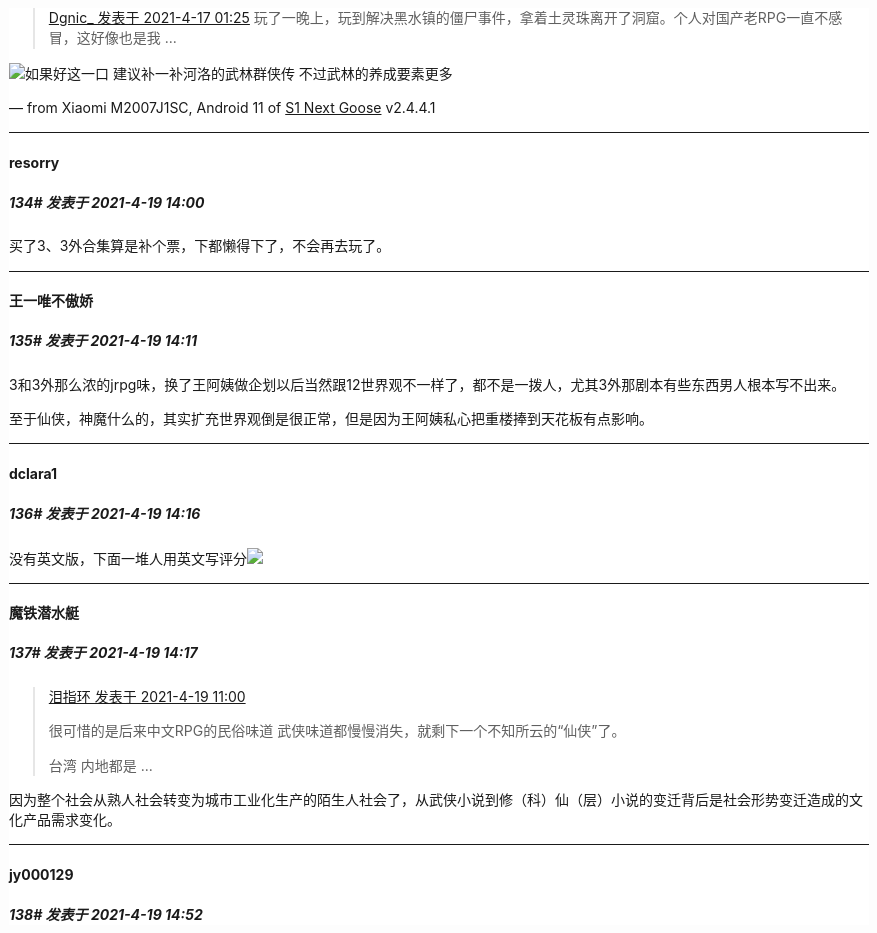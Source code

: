 
<blockquote><a href="httphttps://bbs.saraba1st.com/2b/forum.php?mod=redirect&amp;goto=findpost&amp;pid=50963444&amp;ptid=1997503" target="_blank">Dgnic_ 发表于 2021-4-17 01:25</a>
玩了一晚上，玩到解决黑水镇的僵尸事件，拿着土灵珠离开了洞窟。个人对国产老RPG一直不感冒，这好像也是我 ...</blockquote>
<img src="https://static.saraba1st.com/image/smiley/face2017/062.gif" referrerpolicy="no-referrer">如果好这一口 建议补一补河洛的武林群侠传 不过武林的养成要素更多

— from Xiaomi M2007J1SC, Android 11 of [S1 Next Goose](https://pan.baidu.com/s/1mi43uRm) v2.4.4.1


*****

####  resorry  
##### 134#       发表于 2021-4-19 14:00


买了3、3外合集算是补个票，下都懒得下了，不会再去玩了。


*****

####  王一唯不傲娇  
##### 135#       发表于 2021-4-19 14:11


3和3外那么浓的jrpg味，换了王阿姨做企划以后当然跟12世界观不一样了，都不是一拨人，尤其3外那剧本有些东西男人根本写不出来。

至于仙侠，神魔什么的，其实扩充世界观倒是很正常，但是因为王阿姨私心把重楼捧到天花板有点影响。


*****

####  dclara1  
##### 136#       发表于 2021-4-19 14:16


没有英文版，下面一堆人用英文写评分<img src="https://static.saraba1st.com/image/smiley/face2017/220.png" referrerpolicy="no-referrer">


*****

####  魔铁潜水艇  
##### 137#       发表于 2021-4-19 14:17


<blockquote><a href="httphttps://bbs.saraba1st.com/2b/forum.php?mod=redirect&amp;goto=findpost&amp;pid=50983809&amp;ptid=1997503" target="_blank">泪指环 发表于 2021-4-19 11:00</a>

很可惜的是后来中文RPG的民俗味道 武侠味道都慢慢消失，就剩下一个不知所云的“仙侠”了。


台湾 内地都是 ...</blockquote>
因为整个社会从熟人社会转变为城市工业化生产的陌生人社会了，从武侠小说到修（科）仙（层）小说的变迁背后是社会形势变迁造成的文化产品需求变化。


*****

####  jy000129  
##### 138#       发表于 2021-4-19 14:52
